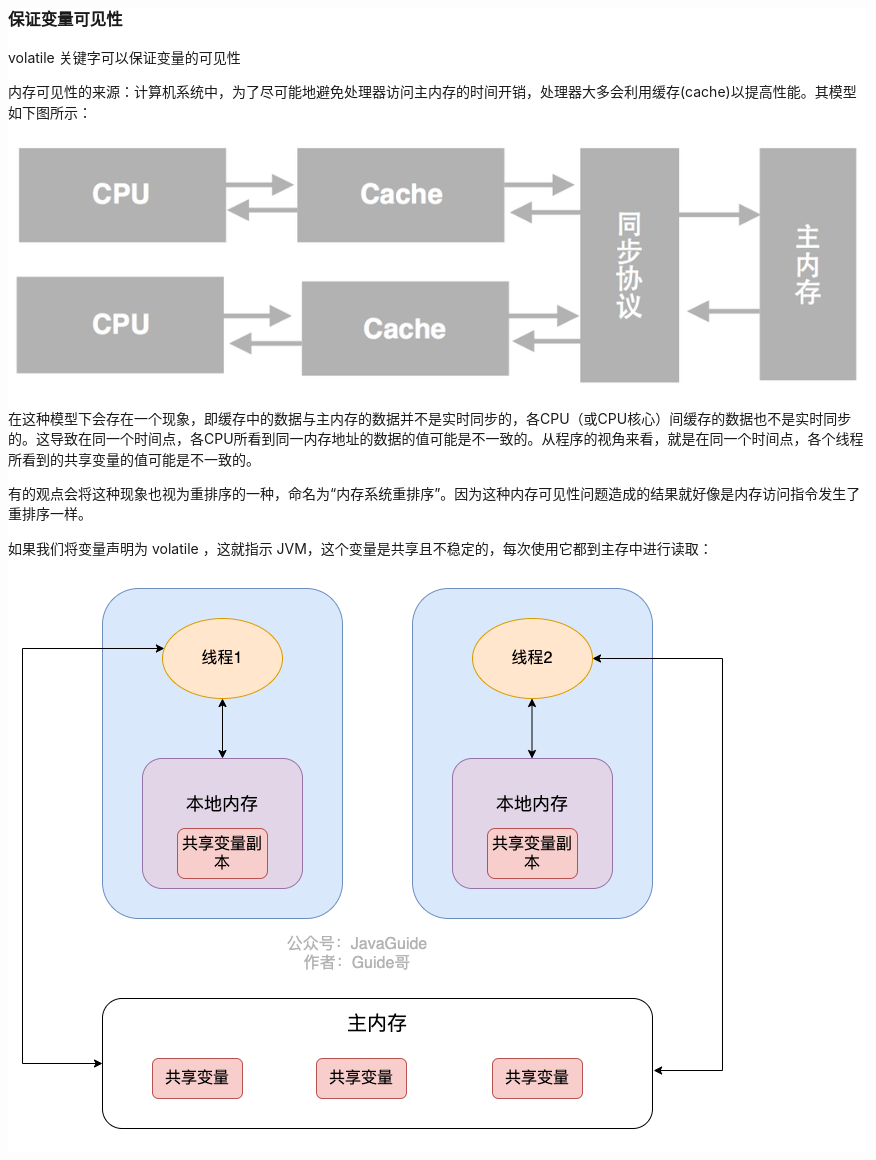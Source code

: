 

### 保证变量可见性

volatile 关键字可以保证变量的可见性

内存可见性的来源：计算机系统中，为了尽可能地避免处理器访问主内存的时间开销，处理器大多会利用缓存(cache)以提高性能。其模型如下图所示：



![d69cecab903313c776b50de1c43050bc31123](d69cecab903313c776b50de1c43050bc31123.png)

在这种模型下会存在一个现象，即缓存中的数据与主内存的数据并不是实时同步的，各CPU（或CPU核心）间缓存的数据也不是实时同步的。这导致在同一个时间点，各CPU所看到同一内存地址的数据的值可能是不一致的。从程序的视角来看，就是在同一个时间点，各个线程所看到的共享变量的值可能是不一致的。

有的观点会将这种现象也视为重排序的一种，命名为“内存系统重排序”。因为这种内存可见性问题造成的结果就好像是内存访问指令发生了重排序一样。

如果我们将变量声明为 volatile ，这就指示 JVM，这个变量是共享且不稳定的，每次使用它都到主存中进行读取：

![QQ图片20220917231018](QQ图片20220917231018.png)
